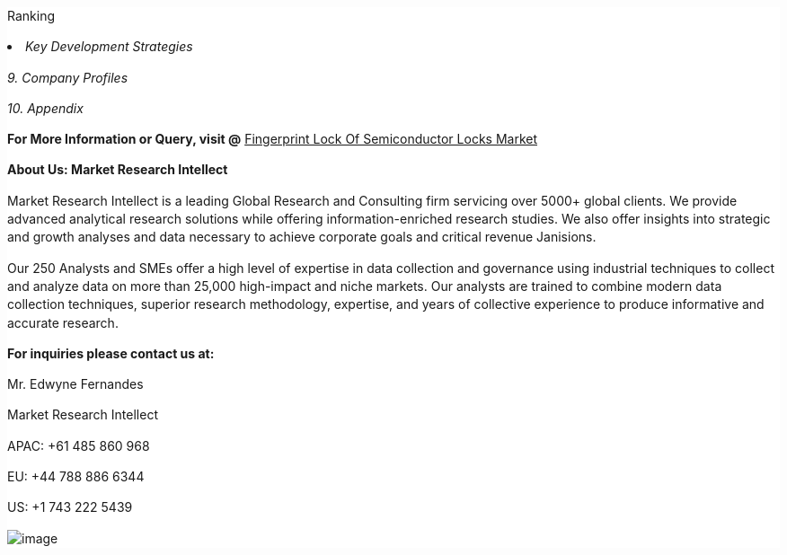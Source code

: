 Ranking</span></em></li><li><em><span class="">Key Development Strategies</span></em></li></ul><p><em><span class="font-[700]">9. Company Profiles</span></em></p><p><em><span class="font-[700]">10. Appendix</span></em></p><p><span class="font-[700]"><strong>For More Information or Query, visit&nbsp;@</strong>&nbsp;</span><span class="font-[700]"><a href="https://www.marketresearchintellect.com/product/global-fingerprint-lock-of-semiconductor-locks-market-size-and-forecast/?utm_source=Linkedin&utm_medium=808" target="_blank" data-tracking-control-name="article-ssr-frontend-pulse_little-text-block" data-tracking-will-navigate="" data-test-link="">Fingerprint Lock Of Semiconductor Locks Market</a></span></p><p><strong><span class="font-[700]">About Us: Market Research Intellect</span></strong></p><p><span class="">Market Research Intellect is a leading Global Research and Consulting firm servicing over 5000+ global clients. We provide advanced analytical research solutions while offering information-enriched research studies.&nbsp;</span>We also offer insights into strategic and growth analyses and data necessary to achieve corporate goals and critical revenue Janisions.</p><p><span class="">Our 250 Analysts and SMEs offer a high level of expertise in data collection and governance using industrial techniques to collect and analyze data on more than 25,000 high-impact and niche markets. Our analysts are trained to combine modern data collection techniques, superior research methodology, expertise, and years of collective experience to produce informative and accurate research.</span></p><p><strong>For inquiries please contact us at:</strong></p><p>Mr. Edwyne Fernandes</p><p>Market Research Intellect</p><p>APAC: +61 485 860 968</p><p>EU: +44 788 886 6344</p><p>US: +1 743 222 5439</p>
![image](https://github.com/user-attachments/assets/11f4fa50-8811-4984-a1bc-f7492098ce55)
